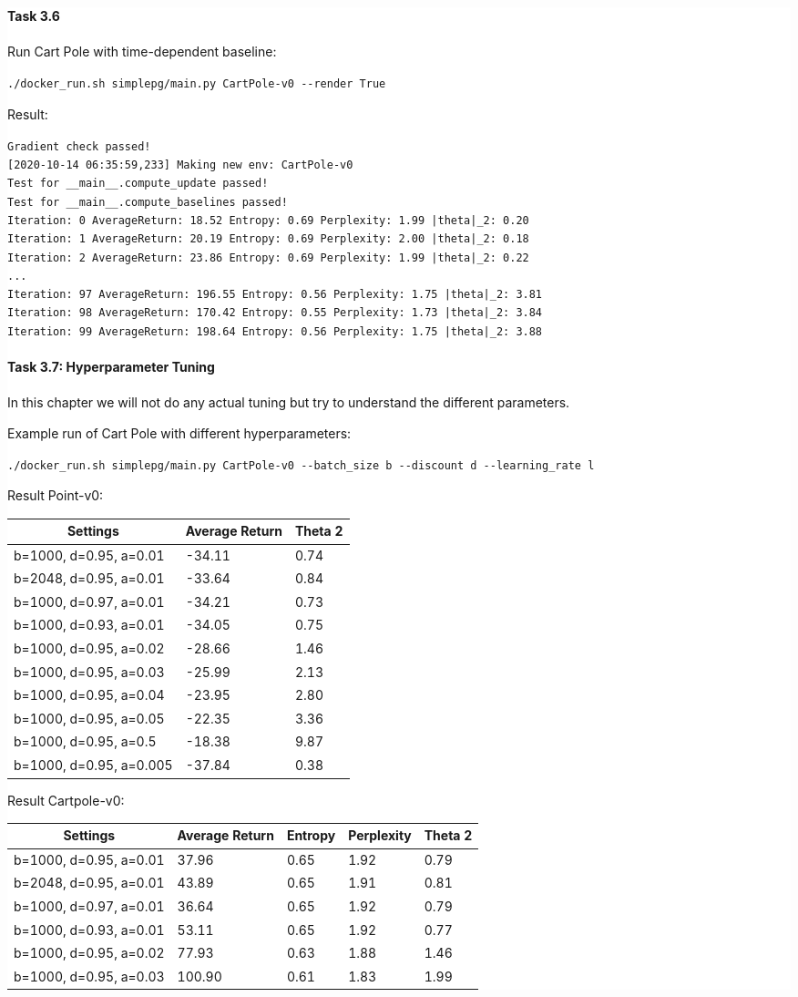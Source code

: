 #### Task 3.6

Run Cart Pole with time-dependent baseline:
```
./docker_run.sh simplepg/main.py CartPole-v0 --render True
```

Result:
```
Gradient check passed!
[2020-10-14 06:35:59,233] Making new env: CartPole-v0
Test for __main__.compute_update passed!
Test for __main__.compute_baselines passed!
Iteration: 0 AverageReturn: 18.52 Entropy: 0.69 Perplexity: 1.99 |theta|_2: 0.20
Iteration: 1 AverageReturn: 20.19 Entropy: 0.69 Perplexity: 2.00 |theta|_2: 0.18
Iteration: 2 AverageReturn: 23.86 Entropy: 0.69 Perplexity: 1.99 |theta|_2: 0.22
...
Iteration: 97 AverageReturn: 196.55 Entropy: 0.56 Perplexity: 1.75 |theta|_2: 3.81
Iteration: 98 AverageReturn: 170.42 Entropy: 0.55 Perplexity: 1.73 |theta|_2: 3.84
Iteration: 99 AverageReturn: 198.64 Entropy: 0.56 Perplexity: 1.75 |theta|_2: 3.88
```

#### Task 3.7: Hyperparameter Tuning
In this chapter we will not do any actual tuning but try to understand the different parameters.

Example run of Cart Pole with different hyperparameters:
```
./docker_run.sh simplepg/main.py CartPole-v0 --batch_size b --discount d --learning_rate l
```

Result Point-v0:

| Settings              | Average Return | Theta 2|
|-----------------------|----------------|--------|
|b=1000, d=0.95, a=0.01 | -34.11          | 0.74   |
|b=2048, d=0.95, a=0.01 | -33.64          | 0.84   |
|b=1000, d=0.97, a=0.01 | -34.21          | 0.73   |
|b=1000, d=0.93, a=0.01 | -34.05          | 0.75   |
|b=1000, d=0.95, a=0.02 | -28.66          | 1.46   |
|b=1000, d=0.95, a=0.03 | -25.99         | 2.13   |
|b=1000, d=0.95, a=0.04 | -23.95         | 2.80   |
|b=1000, d=0.95, a=0.05 | -22.35         | 3.36   |
|b=1000, d=0.95, a=0.5 | -18.38         | 9.87   |
|b=1000, d=0.95, a=0.005 | -37.84         | 0.38   |


Result Cartpole-v0:

| Settings              | Average Return | Entropy | Perplexity | Theta 2|
|-----------------------|----------------|---------|------------|--------|
|b=1000, d=0.95, a=0.01 | 37.96          | 0.65    | 1.92       | 0.79   |
|b=2048, d=0.95, a=0.01 | 43.89          | 0.65    | 1.91       | 0.81   |
|b=1000, d=0.97, a=0.01 | 36.64         | 0.65     | 1.92       | 0.79   |
|b=1000, d=0.93, a=0.01 | 53.11         | 0.65     | 1.92       | 0.77   |
|b=1000, d=0.95, a=0.02 | 77.93          | 0.63    | 1.88       | 1.46   |
|b=1000, d=0.95, a=0.03 | 100.90          | 0.61    | 1.83       | 1.99   |